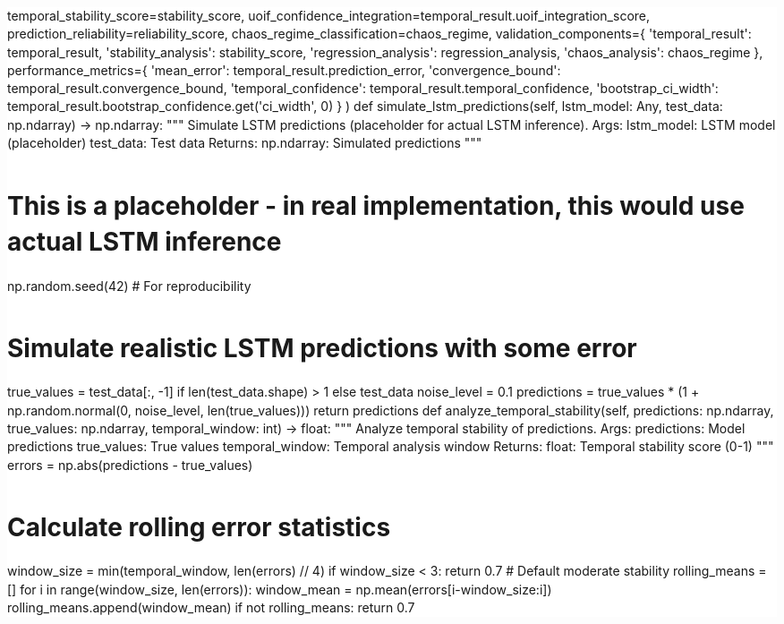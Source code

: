 temporal_stability_score=stability_score,
uoif_confidence_integration=temporal_result.uoif_integration_score,
prediction_reliability=reliability_score,
chaos_regime_classification=chaos_regime,
validation_components={
'temporal_result': temporal_result,
'stability_analysis': stability_score,
'regression_analysis': regression_analysis,
'chaos_analysis': chaos_regime
},
performance_metrics={
'mean_error': temporal_result.prediction_error,
'convergence_bound': temporal_result.convergence_bound,
'temporal_confidence': temporal_result.temporal_confidence,
'bootstrap_ci_width': temporal_result.bootstrap_confidence.get('ci_width', 0)
}
)
def simulate_lstm_predictions(self, lstm_model: Any, test_data: np.ndarray) -> np.ndarray:
"""
Simulate LSTM predictions (placeholder for actual LSTM inference).
Args:
lstm_model: LSTM model (placeholder)
test_data: Test data
Returns:
np.ndarray: Simulated predictions
"""
# This is a placeholder - in real implementation, this would use actual LSTM inference
np.random.seed(42) # For reproducibility
# Simulate realistic LSTM predictions with some error
true_values = test_data[:, -1] if len(test_data.shape) > 1 else test_data
noise_level = 0.1
predictions = true_values * (1 + np.random.normal(0, noise_level, len(true_values)))
return predictions
def analyze_temporal_stability(self, predictions: np.ndarray,
true_values: np.ndarray,
temporal_window: int) -> float:
"""
Analyze temporal stability of predictions.
Args:
predictions: Model predictions
true_values: True values
temporal_window: Temporal analysis window
Returns:
float: Temporal stability score (0-1)
"""
errors = np.abs(predictions - true_values)
# Calculate rolling error statistics
window_size = min(temporal_window, len(errors) // 4)
if window_size < 3:
return 0.7 # Default moderate stability
rolling_means = []
for i in range(window_size, len(errors)):
window_mean = np.mean(errors[i-window_size:i])
rolling_means.append(window_mean)
if not rolling_means:
return 0.7